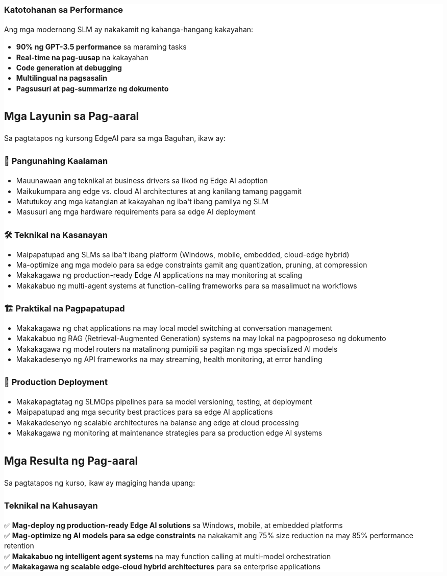 ### Katotohanan sa Performance

Ang mga modernong SLM ay nakakamit ng kahanga-hangang kakayahan:
- **90% ng GPT-3.5 performance** sa maraming tasks
- **Real-time na pag-uusap** na kakayahan
- **Code generation at debugging**
- **Multilingual na pagsasalin**
- **Pagsusuri at pag-summarize ng dokumento**

## Mga Layunin sa Pag-aaral

Sa pagtatapos ng kursong EdgeAI para sa mga Baguhan, ikaw ay:

### 🎯 **Pangunahing Kaalaman**
- Mauunawaan ang teknikal at business drivers sa likod ng Edge AI adoption
- Maikukumpara ang edge vs. cloud AI architectures at ang kanilang tamang paggamit
- Matutukoy ang mga katangian at kakayahan ng iba't ibang pamilya ng SLM
- Masusuri ang mga hardware requirements para sa edge AI deployment

### 🛠️ **Teknikal na Kasanayan**
- Maipapatupad ang SLMs sa iba't ibang platform (Windows, mobile, embedded, cloud-edge hybrid)
- Ma-optimize ang mga modelo para sa edge constraints gamit ang quantization, pruning, at compression
- Makakagawa ng production-ready Edge AI applications na may monitoring at scaling
- Makakabuo ng multi-agent systems at function-calling frameworks para sa masalimuot na workflows

### 🏗️ **Praktikal na Pagpapatupad**
- Makakagawa ng chat applications na may local model switching at conversation management
- Makakabuo ng RAG (Retrieval-Augmented Generation) systems na may lokal na pagpoproseso ng dokumento
- Makakagawa ng model routers na matalinong pumipili sa pagitan ng mga specialized AI models
- Makakadesenyo ng API frameworks na may streaming, health monitoring, at error handling

### 🚀 **Production Deployment**
- Makakapagtatag ng SLMOps pipelines para sa model versioning, testing, at deployment
- Maipapatupad ang mga security best practices para sa edge AI applications
- Makakadesenyo ng scalable architectures na balanse ang edge at cloud processing
- Makakagawa ng monitoring at maintenance strategies para sa production edge AI systems

## Mga Resulta ng Pag-aaral

Sa pagtatapos ng kurso, ikaw ay magiging handa upang:

### **Teknikal na Kahusayan**
✅ **Mag-deploy ng production-ready Edge AI solutions** sa Windows, mobile, at embedded platforms  
✅ **Mag-optimize ng AI models para sa edge constraints** na nakakamit ang 75% size reduction na may 85% performance retention  
✅ **Makakabuo ng intelligent agent systems** na may function calling at multi-model orchestration  
✅ **Makakagawa ng scalable edge-cloud hybrid architectures** para sa enterprise applications
